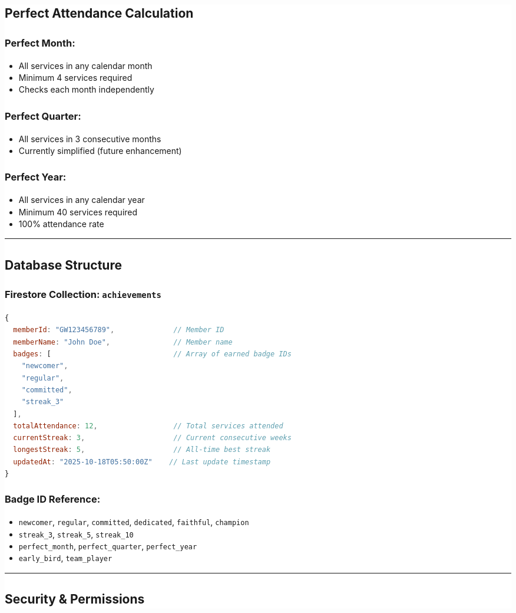 ## Perfect Attendance Calculation

### **Perfect Month:**
- All services in any calendar month
- Minimum 4 services required
- Checks each month independently

### **Perfect Quarter:**
- All services in 3 consecutive months
- Currently simplified (future enhancement)

### **Perfect Year:**
- All services in any calendar year
- Minimum 40 services required
- 100% attendance rate

---

## Database Structure

### Firestore Collection: `achievements`

```javascript
{
  memberId: "GW123456789",              // Member ID
  memberName: "John Doe",               // Member name
  badges: [                             // Array of earned badge IDs
    "newcomer",
    "regular",
    "committed",
    "streak_3"
  ],
  totalAttendance: 12,                  // Total services attended
  currentStreak: 3,                     // Current consecutive weeks
  longestStreak: 5,                     // All-time best streak
  updatedAt: "2025-10-18T05:50:00Z"    // Last update timestamp
}
```

### Badge ID Reference:
- `newcomer`, `regular`, `committed`, `dedicated`, `faithful`, `champion`
- `streak_3`, `streak_5`, `streak_10`
- `perfect_month`, `perfect_quarter`, `perfect_year`
- `early_bird`, `team_player`

---

## Security & Permissions
